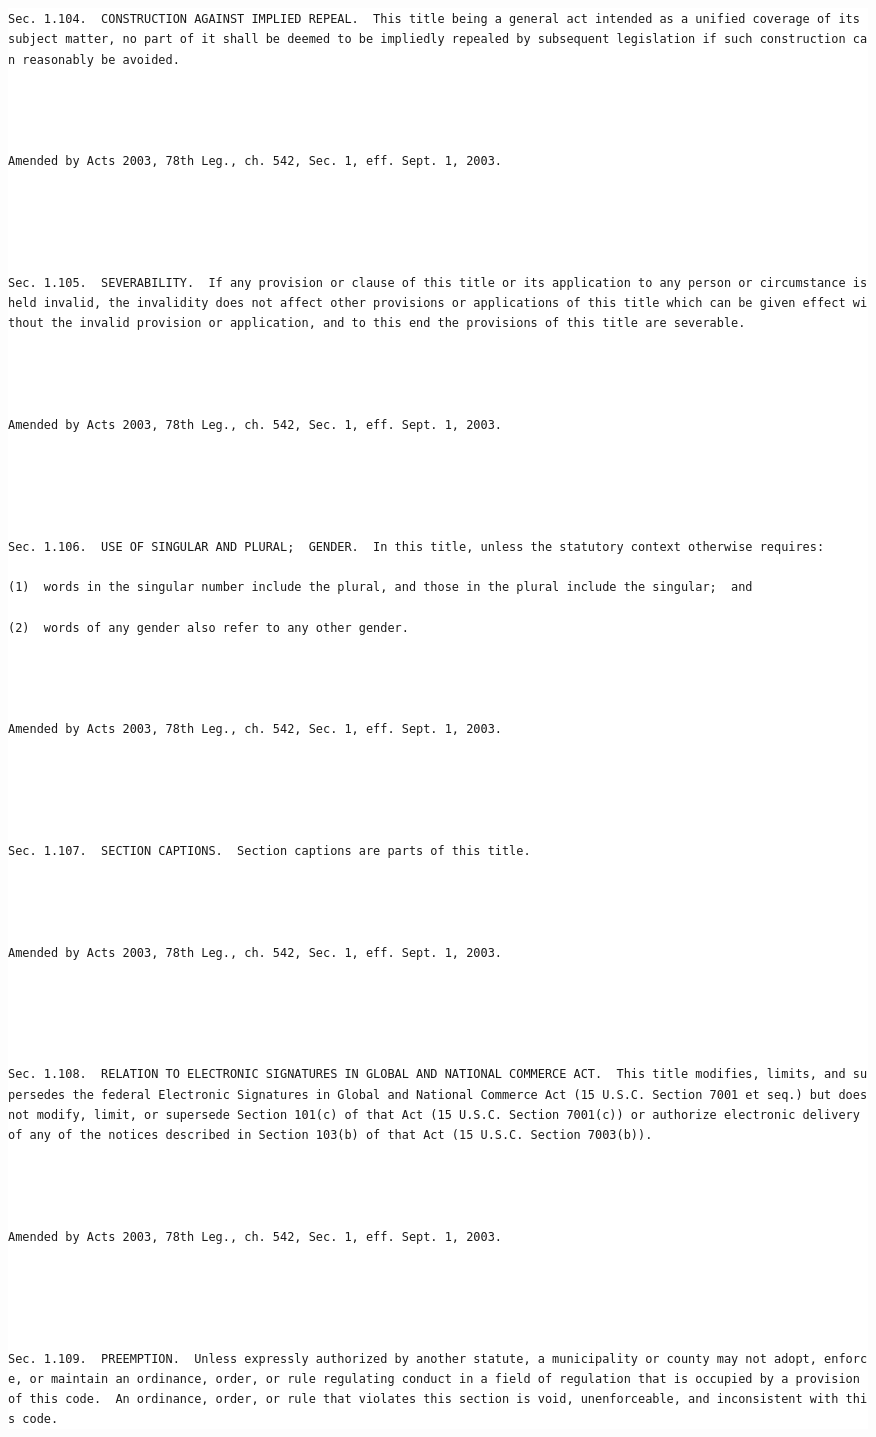     
    
    
    Sec. 1.104.  CONSTRUCTION AGAINST IMPLIED REPEAL.  This title being a general act intended as a unified coverage of its subject matter, no part of it shall be deemed to be impliedly repealed by subsequent legislation if such construction can reasonably be avoided.
    
    
    
    
    Amended by Acts 2003, 78th Leg., ch. 542, Sec. 1, eff. Sept. 1, 2003.
    
    
    
    
    
    Sec. 1.105.  SEVERABILITY.  If any provision or clause of this title or its application to any person or circumstance is held invalid, the invalidity does not affect other provisions or applications of this title which can be given effect without the invalid provision or application, and to this end the provisions of this title are severable.
    
    
    
    
    Amended by Acts 2003, 78th Leg., ch. 542, Sec. 1, eff. Sept. 1, 2003.
    
    
    
    
    
    Sec. 1.106.  USE OF SINGULAR AND PLURAL;  GENDER.  In this title, unless the statutory context otherwise requires:
    
    (1)  words in the singular number include the plural, and those in the plural include the singular;  and
    
    (2)  words of any gender also refer to any other gender.
    
    
    
    
    Amended by Acts 2003, 78th Leg., ch. 542, Sec. 1, eff. Sept. 1, 2003.
    
    
    
    
    
    Sec. 1.107.  SECTION CAPTIONS.  Section captions are parts of this title.
    
    
    
    
    Amended by Acts 2003, 78th Leg., ch. 542, Sec. 1, eff. Sept. 1, 2003.
    
    
    
    
    
    Sec. 1.108.  RELATION TO ELECTRONIC SIGNATURES IN GLOBAL AND NATIONAL COMMERCE ACT.  This title modifies, limits, and supersedes the federal Electronic Signatures in Global and National Commerce Act (15 U.S.C. Section 7001 et seq.) but does not modify, limit, or supersede Section 101(c) of that Act (15 U.S.C. Section 7001(c)) or authorize electronic delivery of any of the notices described in Section 103(b) of that Act (15 U.S.C. Section 7003(b)).
    
    
    
    
    Amended by Acts 2003, 78th Leg., ch. 542, Sec. 1, eff. Sept. 1, 2003.
    
    
    
    
    
    Sec. 1.109.  PREEMPTION.  Unless expressly authorized by another statute, a municipality or county may not adopt, enforce, or maintain an ordinance, order, or rule regulating conduct in a field of regulation that is occupied by a provision of this code.  An ordinance, order, or rule that violates this section is void, unenforceable, and inconsistent with this code.
    